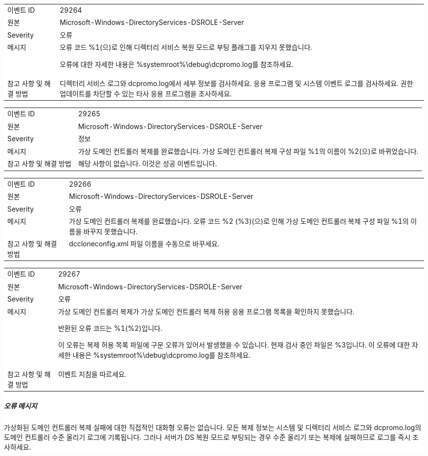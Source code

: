 |||  
|-|-|  
|이벤트 ID|29264|  
|원본|Microsoft-Windows-DirectoryServices-DSROLE-Server|  
|Severity|오류|  
|메시지|오류 코드 %1(으)로 인해 디렉터리 서비스 복원 모드로 부팅 플래그를 지우지 못했습니다.<p>오류에 대한 자세한 내용은 %systemroot%\debug\dcpromo.log를 참조하세요.|  
|참고 사항 및 해결 방법|디렉터리 서비스 로그와 dcpromo.log에서 세부 정보를 검사하세요. 응용 프로그램 및 시스템 이벤트 로그를 검사하세요. 권한 업데이트를 차단할 수 있는 타사 응용 프로그램을 조사하세요.|  

|||  
|-|-|  
|이벤트 ID|29265|  
|원본|Microsoft-Windows-DirectoryServices-DSROLE-Server|  
|Severity|정보|  
|메시지|가상 도메인 컨트롤러 복제를 완료했습니다. 가상 도메인 컨트롤러 복제 구성 파일 %1의 이름이 %2(으)로 바뀌었습니다.|  
|참고 사항 및 해결 방법|해당 사항이 없습니다. 이것은 성공 이벤트입니다.|  

|||  
|-|-|  
|이벤트 ID|29266|  
|원본|Microsoft-Windows-DirectoryServices-DSROLE-Server|  
|Severity|오류|  
|메시지|가상 도메인 컨트롤러 복제를 완료했습니다. 오류 코드 %2 (%3)(으)로 인해 가상 도메인 컨트롤러 복제 구성 파일 %1의 이름을 바꾸지 못했습니다.|  
|참고 사항 및 해결 방법|dccloneconfig.xml 파일 이름을 수동으로 바꾸세요.|  

|||  
|-|-|  
|이벤트 ID|29267|  
|원본|Microsoft-Windows-DirectoryServices-DSROLE-Server|  
|Severity|오류|  
|메시지|가상 도메인 컨트롤러 복제가 가상 도메인 컨트롤러 복제 허용 응용 프로그램 목록을 확인하지 못했습니다.<p>반환된 오류 코드는 %1(%2)입니다.<p>이 오류는 복제 허용 목록 파일에 구문 오류가 있어서 발생했을 수 있습니다. 현재 검사 중인 파일은 %3입니다. 이 오류에 대한 자세한 내용은 %systemroot%\debug\dcpromo.log를 참조하세요.|  
|참고 사항 및 해결 방법|이벤트 지침을 따르세요.|  

##### <a name="error-messages"></a>오류 메시지  
가상화된 도메인 컨트롤러 복제 실패에 대한 직접적인 대화형 오류는 없습니다. 모든 복제 정보는 시스템 및 디렉터리 서비스 로그와 dcpromo.log의 도메인 컨트롤러 수준 올리기 로그에 기록됩니다. 그러나 서버가 DS 복원 모드로 부팅되는 경우 수준 올리기 또는 복제에 실패하므로 로그를 즉시 조사하세요.  
